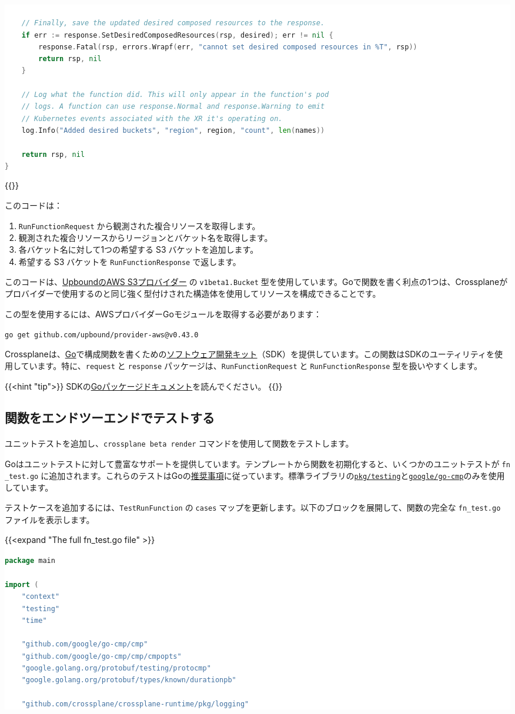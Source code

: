 ```go

	// Finally, save the updated desired composed resources to the response.
	if err := response.SetDesiredComposedResources(rsp, desired); err != nil {
		response.Fatal(rsp, errors.Wrapf(err, "cannot set desired composed resources in %T", rsp))
		return rsp, nil
	}

	// Log what the function did. This will only appear in the function's pod
	// logs. A function can use response.Normal and response.Warning to emit
	// Kubernetes events associated with the XR it's operating on.
	log.Info("Added desired buckets", "region", region, "count", len(names))

	return rsp, nil
}
```
{{</expand>}}

このコードは：

1. `RunFunctionRequest` から観測された複合リソースを取得します。
1. 観測された複合リソースからリージョンとバケット名を取得します。
1. 各バケット名に対して1つの希望する S3 バケットを追加します。
1. 希望する S3 バケットを `RunFunctionResponse` で返します。

このコードは、[UpboundのAWS S3プロバイダー](https://github.com/upbound/provider-aws) の `v1beta1.Bucket` 型を使用しています。Goで関数を書く利点の1つは、Crossplaneがプロバイダーで使用するのと同じ強く型付けされた構造体を使用してリソースを構成できることです。

この型を使用するには、AWSプロバイダーGoモジュールを取得する必要があります：

```shell
go get github.com/upbound/provider-aws@v0.43.0
```

Crossplaneは、[Go](https://go.dev)で構成関数を書くための[ソフトウェア開発キット](https://github.com/crossplane/function-sdk-go)（SDK）を提供しています。この関数はSDKのユーティリティを使用しています。特に、`request` と `response` パッケージは、`RunFunctionRequest` と `RunFunctionResponse` 型を扱いやすくします。

{{<hint "tip">}}
SDKの[Goパッケージドキュメント](https://pkg.go.dev/github.com/crossplane/function-sdk-go)を読んでください。
{{</hint>}}

## 関数をエンドツーエンドでテストする

ユニットテストを追加し、`crossplane beta render` コマンドを使用して関数をテストします。

Goはユニットテストに対して豊富なサポートを提供しています。テンプレートから関数を初期化すると、いくつかのユニットテストが `fn_test.go` に追加されます。これらのテストはGoの[推奨事項](https://github.com/golang/go/wiki/TestComments)に従っています。標準ライブラリの[`pkg/testing`](https://pkg.go.dev/testing)と[`google/go-cmp`](https://pkg.go.dev/github.com/google/go-cmp/cmp)のみを使用しています。

テストケースを追加するには、`TestRunFunction` の `cases` マップを更新します。以下のブロックを展開して、関数の完全な `fn_test.go` ファイルを表示します。


{{<expand "The full fn_test.go file" >}}
```go
package main

import (
	"context"
	"testing"
	"time"

	"github.com/google/go-cmp/cmp"
	"github.com/google/go-cmp/cmp/cmpopts"
	"google.golang.org/protobuf/testing/protocmp"
	"google.golang.org/protobuf/types/known/durationpb"

	"github.com/crossplane/crossplane-runtime/pkg/logging"

```